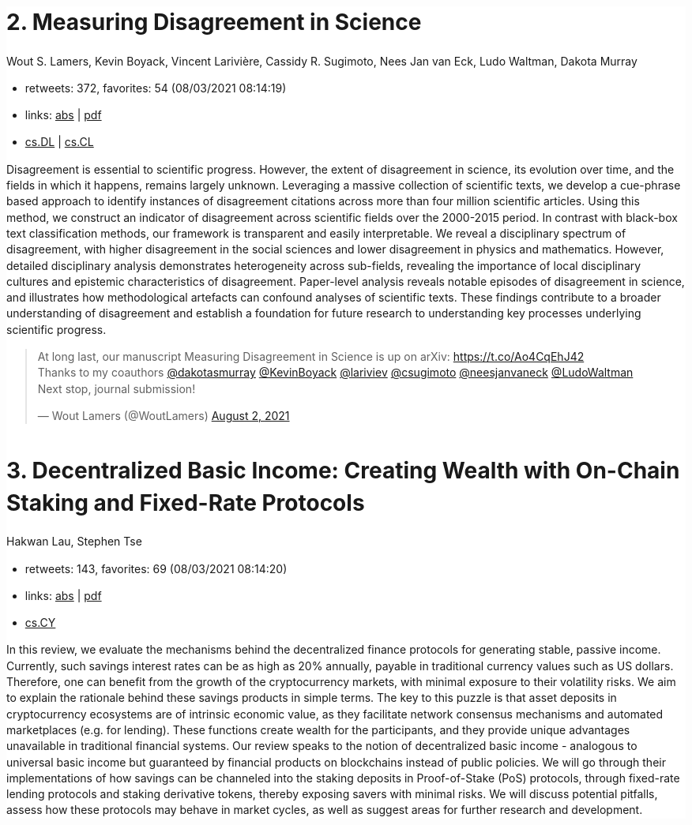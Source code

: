 


# 2. Measuring Disagreement in Science

Wout S. Lamers, Kevin Boyack, Vincent Larivière, Cassidy R. Sugimoto, Nees Jan van Eck, Ludo Waltman, Dakota Murray

- retweets: 372, favorites: 54 (08/03/2021 08:14:19)

- links: [abs](https://arxiv.org/abs/2107.14641) | [pdf](https://arxiv.org/pdf/2107.14641)
- [cs.DL](https://arxiv.org/list/cs.DL/recent) | [cs.CL](https://arxiv.org/list/cs.CL/recent)

Disagreement is essential to scientific progress. However, the extent of disagreement in science, its evolution over time, and the fields in which it happens, remains largely unknown. Leveraging a massive collection of scientific texts, we develop a cue-phrase based approach to identify instances of disagreement citations across more than four million scientific articles. Using this method, we construct an indicator of disagreement across scientific fields over the 2000-2015 period. In contrast with black-box text classification methods, our framework is transparent and easily interpretable. We reveal a disciplinary spectrum of disagreement, with higher disagreement in the social sciences and lower disagreement in physics and mathematics. However, detailed disciplinary analysis demonstrates heterogeneity across sub-fields, revealing the importance of local disciplinary cultures and epistemic characteristics of disagreement. Paper-level analysis reveals notable episodes of disagreement in science, and illustrates how methodological artefacts can confound analyses of scientific texts. These findings contribute to a broader understanding of disagreement and establish a foundation for future research to understanding key processes underlying scientific progress.

<blockquote class="twitter-tweet"><p lang="en" dir="ltr">At long last, our manuscript Measuring Disagreement in Science is up on arXiv: <a href="https://t.co/Ao4CqEhJ42">https://t.co/Ao4CqEhJ42</a><br>Thanks to my coauthors <a href="https://twitter.com/dakotasmurray?ref_src=twsrc%5Etfw">@dakotasmurray</a> <a href="https://twitter.com/KevinBoyack?ref_src=twsrc%5Etfw">@KevinBoyack</a> <a href="https://twitter.com/lariviev?ref_src=twsrc%5Etfw">@lariviev</a> <a href="https://twitter.com/csugimoto?ref_src=twsrc%5Etfw">@csugimoto</a> <a href="https://twitter.com/neesjanvaneck?ref_src=twsrc%5Etfw">@neesjanvaneck</a> <a href="https://twitter.com/LudoWaltman?ref_src=twsrc%5Etfw">@LudoWaltman</a> <br>Next stop, journal submission!</p>&mdash; Wout Lamers (@WoutLamers) <a href="https://twitter.com/WoutLamers/status/1422105234638348290?ref_src=twsrc%5Etfw">August 2, 2021</a></blockquote>
<script async src="https://platform.twitter.com/widgets.js" charset="utf-8"></script>




# 3. Decentralized Basic Income: Creating Wealth with On-Chain Staking and  Fixed-Rate Protocols

Hakwan Lau, Stephen Tse

- retweets: 143, favorites: 69 (08/03/2021 08:14:20)

- links: [abs](https://arxiv.org/abs/2107.14312) | [pdf](https://arxiv.org/pdf/2107.14312)
- [cs.CY](https://arxiv.org/list/cs.CY/recent)

In this review, we evaluate the mechanisms behind the decentralized finance protocols for generating stable, passive income. Currently, such savings interest rates can be as high as 20% annually, payable in traditional currency values such as US dollars. Therefore, one can benefit from the growth of the cryptocurrency markets, with minimal exposure to their volatility risks. We aim to explain the rationale behind these savings products in simple terms. The key to this puzzle is that asset deposits in cryptocurrency ecosystems are of intrinsic economic value, as they facilitate network consensus mechanisms and automated marketplaces (e.g. for lending). These functions create wealth for the participants, and they provide unique advantages unavailable in traditional financial systems. Our review speaks to the notion of decentralized basic income - analogous to universal basic income but guaranteed by financial products on blockchains instead of public policies. We will go through their implementations of how savings can be channeled into the staking deposits in Proof-of-Stake (PoS) protocols, through fixed-rate lending protocols and staking derivative tokens, thereby exposing savers with minimal risks. We will discuss potential pitfalls, assess how these protocols may behave in market cycles, as well as suggest areas for further research and development.

